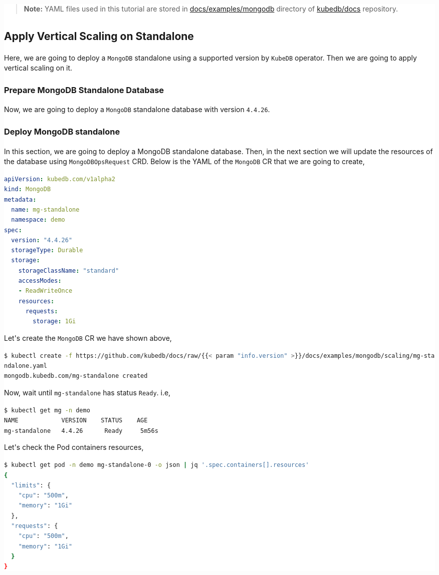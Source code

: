> **Note:** YAML files used in this tutorial are stored in [docs/examples/mongodb](/docs/v2024.6.4/examples/mongodb) directory of [kubedb/docs](https://github.com/kubedb/docs) repository.

## Apply Vertical Scaling on Standalone

Here, we are going to deploy a  `MongoDB` standalone using a supported version by `KubeDB` operator. Then we are going to apply vertical scaling on it.

### Prepare MongoDB Standalone Database

Now, we are going to deploy a `MongoDB` standalone database with version `4.4.26`.

### Deploy MongoDB standalone 

In this section, we are going to deploy a MongoDB standalone database. Then, in the next section we will update the resources of the database using `MongoDBOpsRequest` CRD. Below is the YAML of the `MongoDB` CR that we are going to create,

```yaml
apiVersion: kubedb.com/v1alpha2
kind: MongoDB
metadata:
  name: mg-standalone
  namespace: demo
spec:
  version: "4.4.26"
  storageType: Durable
  storage:
    storageClassName: "standard"
    accessModes:
    - ReadWriteOnce
    resources:
      requests:
        storage: 1Gi
```

Let's create the `MongoDB` CR we have shown above,

```bash
$ kubectl create -f https://github.com/kubedb/docs/raw/{{< param "info.version" >}}/docs/examples/mongodb/scaling/mg-standalone.yaml
mongodb.kubedb.com/mg-standalone created
```

Now, wait until `mg-standalone` has status `Ready`. i.e,

```bash
$ kubectl get mg -n demo
NAME            VERSION    STATUS    AGE
mg-standalone   4.4.26      Ready     5m56s
```

Let's check the Pod containers resources,

```bash
$ kubectl get pod -n demo mg-standalone-0 -o json | jq '.spec.containers[].resources'
{
  "limits": {
    "cpu": "500m",
    "memory": "1Gi"
  },
  "requests": {
    "cpu": "500m",
    "memory": "1Gi"
  }
}
```
